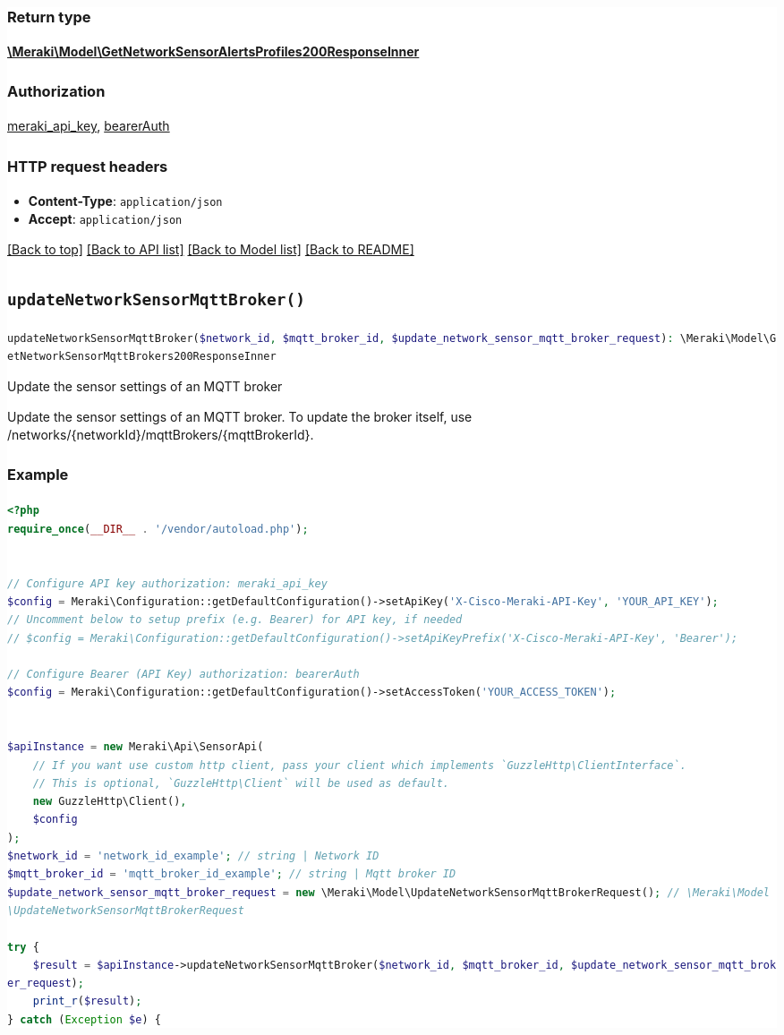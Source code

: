 ### Return type

[**\Meraki\Model\GetNetworkSensorAlertsProfiles200ResponseInner**](../Model/GetNetworkSensorAlertsProfiles200ResponseInner.md)

### Authorization

[meraki_api_key](../../README.md#meraki_api_key), [bearerAuth](../../README.md#bearerAuth)

### HTTP request headers

- **Content-Type**: `application/json`
- **Accept**: `application/json`

[[Back to top]](#) [[Back to API list]](../../README.md#endpoints)
[[Back to Model list]](../../README.md#models)
[[Back to README]](../../README.md)

## `updateNetworkSensorMqttBroker()`

```php
updateNetworkSensorMqttBroker($network_id, $mqtt_broker_id, $update_network_sensor_mqtt_broker_request): \Meraki\Model\GetNetworkSensorMqttBrokers200ResponseInner
```

Update the sensor settings of an MQTT broker

Update the sensor settings of an MQTT broker. To update the broker itself, use /networks/{networkId}/mqttBrokers/{mqttBrokerId}.

### Example

```php
<?php
require_once(__DIR__ . '/vendor/autoload.php');


// Configure API key authorization: meraki_api_key
$config = Meraki\Configuration::getDefaultConfiguration()->setApiKey('X-Cisco-Meraki-API-Key', 'YOUR_API_KEY');
// Uncomment below to setup prefix (e.g. Bearer) for API key, if needed
// $config = Meraki\Configuration::getDefaultConfiguration()->setApiKeyPrefix('X-Cisco-Meraki-API-Key', 'Bearer');

// Configure Bearer (API Key) authorization: bearerAuth
$config = Meraki\Configuration::getDefaultConfiguration()->setAccessToken('YOUR_ACCESS_TOKEN');


$apiInstance = new Meraki\Api\SensorApi(
    // If you want use custom http client, pass your client which implements `GuzzleHttp\ClientInterface`.
    // This is optional, `GuzzleHttp\Client` will be used as default.
    new GuzzleHttp\Client(),
    $config
);
$network_id = 'network_id_example'; // string | Network ID
$mqtt_broker_id = 'mqtt_broker_id_example'; // string | Mqtt broker ID
$update_network_sensor_mqtt_broker_request = new \Meraki\Model\UpdateNetworkSensorMqttBrokerRequest(); // \Meraki\Model\UpdateNetworkSensorMqttBrokerRequest

try {
    $result = $apiInstance->updateNetworkSensorMqttBroker($network_id, $mqtt_broker_id, $update_network_sensor_mqtt_broker_request);
    print_r($result);
} catch (Exception $e) {
```